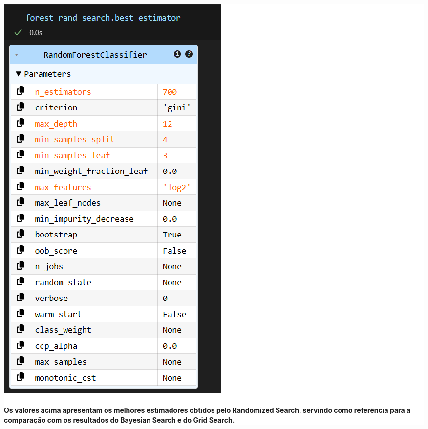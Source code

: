 ![Melhores estimadores do Randomized Search](https://github.com/joaorodriguessneto/Bank_Marketing/blob/main/img/randomized_search_xgboost_best_estimator.png)

#### Os valores acima apresentam os melhores estimadores obtidos pelo Randomized Search, servindo como referência para a comparação com os resultados do Bayesian Search e do Grid Search.

